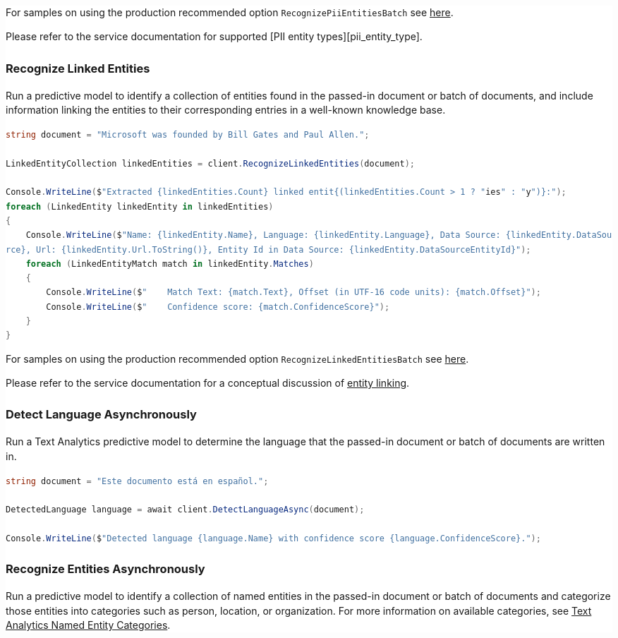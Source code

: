 For samples on using the production recommended option `RecognizePiiEntitiesBatch` see [here][recognize_pii_entities_sample].

Please refer to the service documentation for supported [PII entity types][pii_entity_type].

### Recognize Linked Entities
Run a predictive model to identify a collection of entities found in the passed-in document or batch of documents, and include information linking the entities to their corresponding entries in a well-known knowledge base.

```C# Snippet:RecognizeLinkedEntities
string document = "Microsoft was founded by Bill Gates and Paul Allen.";

LinkedEntityCollection linkedEntities = client.RecognizeLinkedEntities(document);

Console.WriteLine($"Extracted {linkedEntities.Count} linked entit{(linkedEntities.Count > 1 ? "ies" : "y")}:");
foreach (LinkedEntity linkedEntity in linkedEntities)
{
    Console.WriteLine($"Name: {linkedEntity.Name}, Language: {linkedEntity.Language}, Data Source: {linkedEntity.DataSource}, Url: {linkedEntity.Url.ToString()}, Entity Id in Data Source: {linkedEntity.DataSourceEntityId}");
    foreach (LinkedEntityMatch match in linkedEntity.Matches)
    {
        Console.WriteLine($"    Match Text: {match.Text}, Offset (in UTF-16 code units): {match.Offset}");
        Console.WriteLine($"    Confidence score: {match.ConfidenceScore}");
    }
}
```
For samples on using the production recommended option `RecognizeLinkedEntitiesBatch` see [here][recognize_linked_entities_sample].

Please refer to the service documentation for a conceptual discussion of [entity linking][named_entity_recognition].

### Detect Language Asynchronously
Run a Text Analytics predictive model to determine the language that the passed-in document or batch of documents are written in.

```C# Snippet:DetectLanguageAsync
string document = "Este documento está en español.";

DetectedLanguage language = await client.DetectLanguageAsync(document);

Console.WriteLine($"Detected language {language.Name} with confidence score {language.ConfidenceScore}.");
```

### Recognize Entities Asynchronously
Run a predictive model to identify a collection of named entities in the passed-in document or batch of documents and categorize those entities into categories such as person, location, or organization.  For more information on available categories, see [Text Analytics Named Entity Categories][named_entities_categories].


[textanalytics_client_src]: https://github.com/Azure/azure-sdk-for-net/tree/master/sdk/textanalytics/Azure.AI.TextAnalytics/src
[textanalytics_docs]: https://docs.microsoft.com/azure/cognitive-services/Text-Analytics/
[textanalytics_refdocs]: https://aka.ms/azsdk-net-textanalytics-ref-docs
[textanalytics_nuget_package]: https://www.nuget.org/packages/Azure.AI.TextAnalytics
[textanalytics_samples]: https://github.com/Azure/azure-sdk-for-net/tree/master/sdk/textanalytics/Azure.AI.TextAnalytics/samples/README.md
[textanalytics_rest_api]: https://westus.dev.cognitive.microsoft.com/docs/services/TextAnalytics-v3-0/operations/Languages
[cognitive_resource_portal]: https://docs.microsoft.com/azure/cognitive-services/cognitive-services-apis-create-account
[cognitive_resource_cli]: https://docs.microsoft.com/azure/cognitive-services/cognitive-services-apis-create-account-cli
[recognize_healthcare_sample]: https://github.com/Azure/azure-sdk-for-net/tree/master/sdk/textanalytics/Azure.AI.TextAnalytics/samples/Sample_RecognizeHealthcareEntities.md
[analyze_operation_sample]: https://github.com/Azure/azure-sdk-for-net/tree/master/sdk/textanalytics/Azure.AI.TextAnalytics/samples/Sample_RecognizeHealthcareEntities.md
[analyze_operation_howto]: https://github.com/MicrosoftDocs/azure-docs-pr/pull/137595
[healthcare]: https://docs.microsoft.com/en-us/azure/cognitive-services/text-analytics/how-tos/text-analytics-for-health?tabs=ner
[language_detection]: https://docs.microsoft.com/azure/cognitive-services/Text-Analytics/how-tos/text-analytics-how-to-language-detection
[sentiment_analysis]: https://docs.microsoft.com/azure/cognitive-services/Text-Analytics/how-tos/text-analytics-how-to-sentiment-analysis
[key_phrase_extraction]: https://docs.microsoft.com/azure/cognitive-services/Text-Analytics/how-tos/text-analytics-how-to-keyword-extraction
[named_entity_recognition]: https://docs.microsoft.com/azure/cognitive-services/Text-Analytics/how-tos/text-analytics-how-to-entity-linking
[named_entities_categories]: https://docs.microsoft.com/azure/cognitive-services/Text-Analytics/named-entity-types
[textanalytics_client_class]: https://github.com/Azure/azure-sdk-for-net/tree/master/sdk/textanalytics/Azure.AI.TextAnalytics/src/TextAnalyticsClient.cs
[azure_identity]: https://github.com/Azure/azure-sdk-for-net/tree/master/sdk/identity/Azure.Identity
[cognitive_auth]: https://docs.microsoft.com/azure/cognitive-services/authentication
[register_aad_app]: https://docs.microsoft.com/azure/cognitive-services/authentication#assign-a-role-to-a-service-principal
[aad_grant_access]: https://docs.microsoft.com/azure/cognitive-services/authentication#assign-a-role-to-a-service-principal
[custom_subdomain]: https://docs.microsoft.com/azure/cognitive-services/authentication#create-a-resource-with-a-custom-subdomain
[DefaultAzureCredential]: https://github.com/Azure/azure-sdk-for-net/tree/master/sdk/identity/Azure.Identity/README.md
[logging]: https://github.com/Azure/azure-sdk-for-net/blob/master/sdk/core/Azure.Core/samples/Diagnostics.md
[data_limits]: https://docs.microsoft.com/azure/cognitive-services/text-analytics/overview#data-limits
[contributing]: https://github.com/Azure/azure-sdk-for-net/blob/master/CONTRIBUTING.md
[detect_language_sample]: https://github.com/Azure/azure-sdk-for-net/tree/master/sdk/textanalytics/Azure.AI.TextAnalytics/samples/Sample1_DetectLanguage.md
[analyze_sentiment_sample]: https://github.com/Azure/azure-sdk-for-net/tree/master/sdk/textanalytics/Azure.AI.TextAnalytics/samples/Sample2_AnalyzeSentiment.md
[analyze_sentiment_opinion_mining_sample]: https://github.com/Azure/azure-sdk-for-net/tree/master/sdk/textanalytics/Azure.AI.TextAnalytics/samples/Sample2.1_AnalyzeSentimentWithOpinionMining.md
[extract_key_phrases_sample]: https://github.com/Azure/azure-sdk-for-net/tree/master/sdk/textanalytics/Azure.AI.TextAnalytics/samples/Sample3_ExtractKeyPhrases.md
[recognize_entities_sample]: https://github.com/Azure/azure-sdk-for-net/tree/master/sdk/textanalytics/Azure.AI.TextAnalytics/samples/Sample4_RecognizeEntities.md
[recognize_pii_entities_sample]: https://github.com/Azure/azure-sdk-for-net/tree/master/sdk/textanalytics/Azure.AI.TextAnalytics/samples/Sample5_RecognizePiiEntities.md
[recognize_linked_entities_sample]: https://github.com/Azure/azure-sdk-for-net/tree/master/sdk/textanalytics/Azure.AI.TextAnalytics/samples/Sample6_RecognizeLinkedEntities.md
[mock_client_sample]: https://github.com/Azure/azure-sdk-for-net/tree/master/sdk/textanalytics/Azure.AI.TextAnalytics/samples/Sample_MockClient.md
[azure_cli]: https://docs.microsoft.com/cli/azure
[azure_sub]: https://azure.microsoft.com/free/
[nuget]: https://www.nuget.org/
[azure_portal]: https://portal.azure.com
[moq]: https://github.com/Moq/moq4/
[cla]: https://cla.microsoft.com
[code_of_conduct]: https://opensource.microsoft.com/codeofconduct/
[coc_faq]: https://opensource.microsoft.com/codeofconduct/faq/
[coc_contact]: mailto:opencode@microsoft.com
